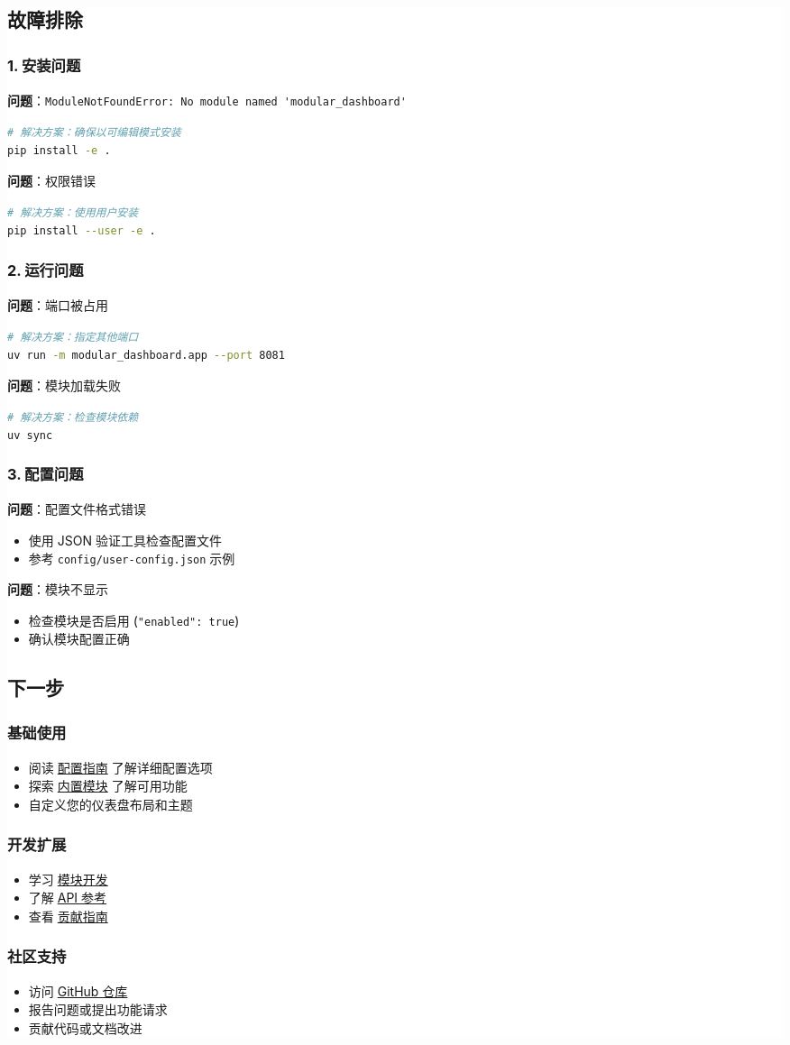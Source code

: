 ## 故障排除

### 1. 安装问题

**问题**：`ModuleNotFoundError: No module named 'modular_dashboard'`
```bash
# 解决方案：确保以可编辑模式安装
pip install -e .
```

**问题**：权限错误
```bash
# 解决方案：使用用户安装
pip install --user -e .
```

### 2. 运行问题

**问题**：端口被占用
```bash
# 解决方案：指定其他端口
uv run -m modular_dashboard.app --port 8081
```

**问题**：模块加载失败
```bash
# 解决方案：检查模块依赖
uv sync
```

### 3. 配置问题

**问题**：配置文件格式错误
- 使用 JSON 验证工具检查配置文件
- 参考 `config/user-config.json` 示例

**问题**：模块不显示
- 检查模块是否启用 (`"enabled": true`)
- 确认模块配置正确

## 下一步

### 基础使用
- 阅读 [配置指南](./configuration.md) 了解详细配置选项
- 探索 [内置模块](../modules/) 了解可用功能
- 自定义您的仪表盘布局和主题

### 开发扩展
- 学习 [模块开发](../development/module-development.md)
- 了解 [API 参考](../development/api-reference.md)
- 查看 [贡献指南](../development/contributing.md)

### 社区支持
- 访问 [GitHub 仓库](https://github.com/WayneXuCN/ModularDashboard)
- 报告问题或提出功能请求
- 贡献代码或文档改进
